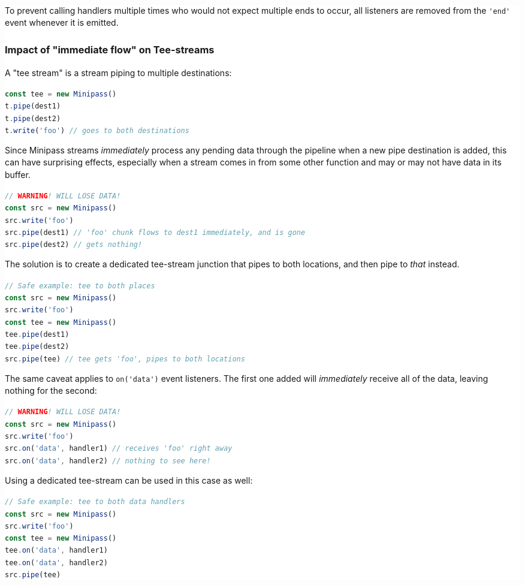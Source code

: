 To prevent calling handlers multiple times who would not expect multiple ends to occur, all listeners are removed from the `'end'` event whenever it is emitted.

### Impact of "immediate flow" on Tee-streams

A "tee stream" is a stream piping to multiple destinations:

```javascript
const tee = new Minipass()
t.pipe(dest1)
t.pipe(dest2)
t.write('foo') // goes to both destinations
```

Since Minipass streams _immediately_ process any pending data through the pipeline when a new pipe destination is added, this can have surprising effects, especially when a stream comes in from some other function and may or may not have data in its buffer.

```javascript
// WARNING! WILL LOSE DATA!
const src = new Minipass()
src.write('foo')
src.pipe(dest1) // 'foo' chunk flows to dest1 immediately, and is gone
src.pipe(dest2) // gets nothing!
```

The solution is to create a dedicated tee-stream junction that pipes to both locations, and then pipe to _that_ instead.

```javascript
// Safe example: tee to both places
const src = new Minipass()
src.write('foo')
const tee = new Minipass()
tee.pipe(dest1)
tee.pipe(dest2)
src.pipe(tee) // tee gets 'foo', pipes to both locations
```

The same caveat applies to `on('data')` event listeners. The first one added will _immediately_ receive all of the data, leaving nothing for the second:

```javascript
// WARNING! WILL LOSE DATA!
const src = new Minipass()
src.write('foo')
src.on('data', handler1) // receives 'foo' right away
src.on('data', handler2) // nothing to see here!
```

Using a dedicated tee-stream can be used in this case as well:

```javascript
// Safe example: tee to both data handlers
const src = new Minipass()
src.write('foo')
const tee = new Minipass()
tee.on('data', handler1)
tee.on('data', handler2)
src.pipe(tee)
```
